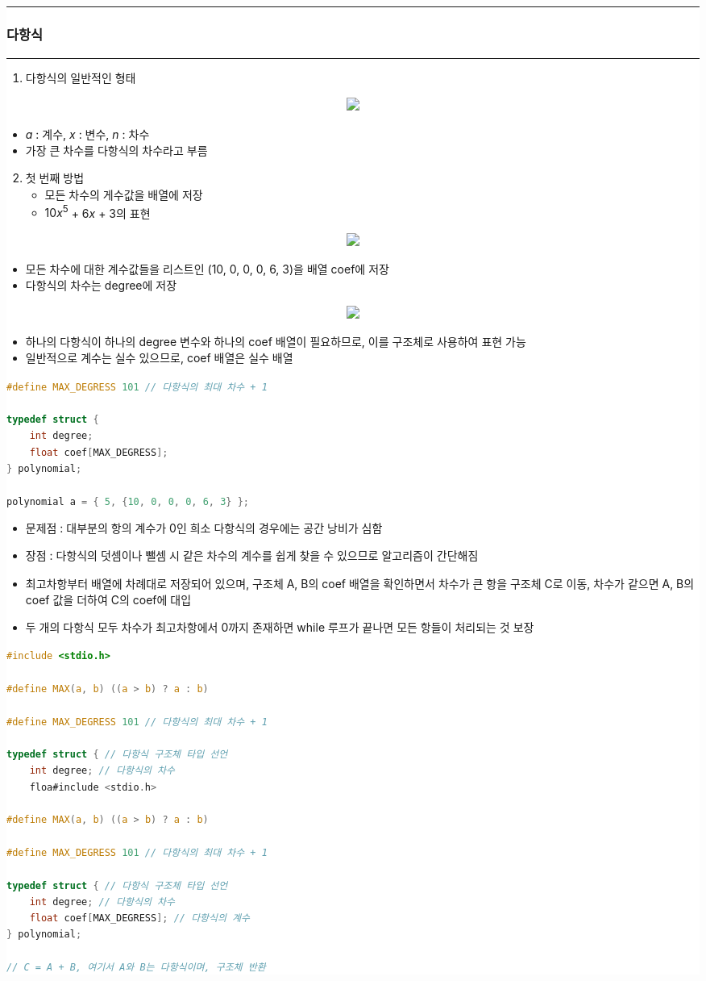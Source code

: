 -----
### 다항식
-----
1. 다항식의 일반적인 형태
<div align="center">
<img src="https://github.com/user-attachments/assets/1b2e0f04-373a-417c-9010-c76b1f1c2c6f">
</div>

  - $a$ : 계수, $x$ : 변수, $n$ : 차수
  - 가장 큰 차수를 다항식의 차수라고 부름

 2. 첫 번째 방법
    - 모든 차수의 게수값을 배열에 저장
    - $10x^5$ + $6x$ + 3의 표현
<div align="center">
<img src="https://github.com/user-attachments/assets/35e1704f-9470-4f9c-a9b4-bbfd94e5efc6">
</div>

   - 모든 차수에 대한 계수값들을 리스트인 (10, 0, 0, 0, 6, 3)을 배열 coef에 저장
   - 다항식의 차수는 degree에 저장
<div align="center">
<img src="https://github.com/user-attachments/assets/49b953e2-b85d-4ae7-84a0-00ab2c47a9f6">
</div>

   - 하나의 다항식이 하나의 degree 변수와 하나의 coef 배열이 필요하므로, 이를 구조체로 사용하여 표현 가능
   - 일반적으로 계수는 실수 있으므로, coef 배열은 실수 배열
```c
#define MAX_DEGRESS 101 // 다항식의 최대 차수 + 1

typedef struct {
    int degree;
    float coef[MAX_DEGRESS];
} polynomial;

polynomial a = { 5, {10, 0, 0, 0, 6, 3} };
```
   - 문제점 : 대부분의 항의 계수가 0인 희소 다항식의 경우에는 공간 낭비가 심함
   - 장점 : 다항식의 덧셈이나 뺄셈 시 같은 차수의 계수를 쉽게 찾을 수 있으므로 알고리즘이 간단해짐

   - 최고차항부터 배열에 차례대로 저장되어 있으며, 구조체 A, B의 coef 배열을 확인하면서 차수가 큰 항을 구조체 C로 이동, 차수가 같으면 A, B의 coef 값을 더하여 C의 coef에 대입
   - 두 개의 다항식 모두 차수가 최고차항에서 0까지 존재하면 while 루프가 끝나면 모든 항들이 처리되는 것 보장
```c
#include <stdio.h>

#define MAX(a, b) ((a > b) ? a : b)

#define MAX_DEGRESS 101 // 다항식의 최대 차수 + 1

typedef struct { // 다항식 구조체 타입 선언
    int degree; // 다항식의 차수
    floa#include <stdio.h>

#define MAX(a, b) ((a > b) ? a : b)

#define MAX_DEGRESS 101 // 다항식의 최대 차수 + 1

typedef struct { // 다항식 구조체 타입 선언
    int degree; // 다항식의 차수
    float coef[MAX_DEGRESS]; // 다항식의 계수
} polynomial;

// C = A + B, 여기서 A와 B는 다항식이며, 구조체 반환
```